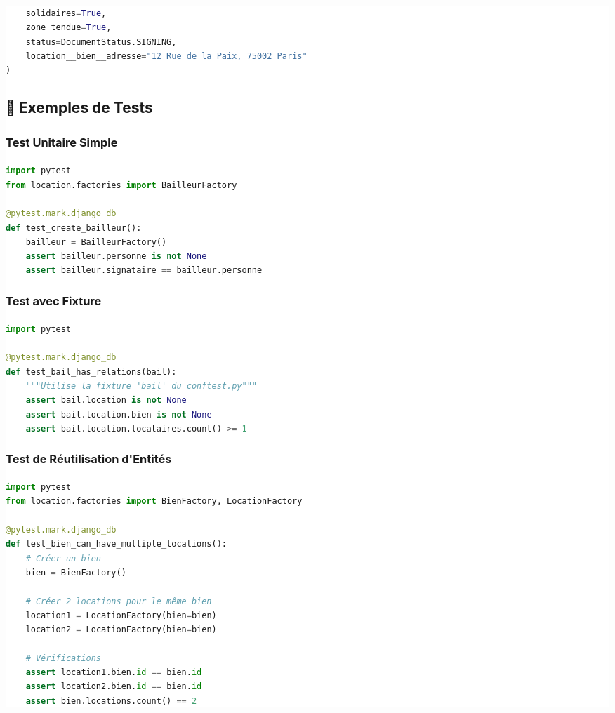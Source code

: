 ```python
    solidaires=True,
    zone_tendue=True,
    status=DocumentStatus.SIGNING,
    location__bien__adresse="12 Rue de la Paix, 75002 Paris"
)
```

## 🧪 Exemples de Tests

### Test Unitaire Simple

```python
import pytest
from location.factories import BailleurFactory

@pytest.mark.django_db
def test_create_bailleur():
    bailleur = BailleurFactory()
    assert bailleur.personne is not None
    assert bailleur.signataire == bailleur.personne
```

### Test avec Fixture

```python
import pytest

@pytest.mark.django_db
def test_bail_has_relations(bail):
    """Utilise la fixture 'bail' du conftest.py"""
    assert bail.location is not None
    assert bail.location.bien is not None
    assert bail.location.locataires.count() >= 1
```

### Test de Réutilisation d'Entités

```python
import pytest
from location.factories import BienFactory, LocationFactory

@pytest.mark.django_db
def test_bien_can_have_multiple_locations():
    # Créer un bien
    bien = BienFactory()

    # Créer 2 locations pour le même bien
    location1 = LocationFactory(bien=bien)
    location2 = LocationFactory(bien=bien)

    # Vérifications
    assert location1.bien.id == bien.id
    assert location2.bien.id == bien.id
    assert bien.locations.count() == 2
```
